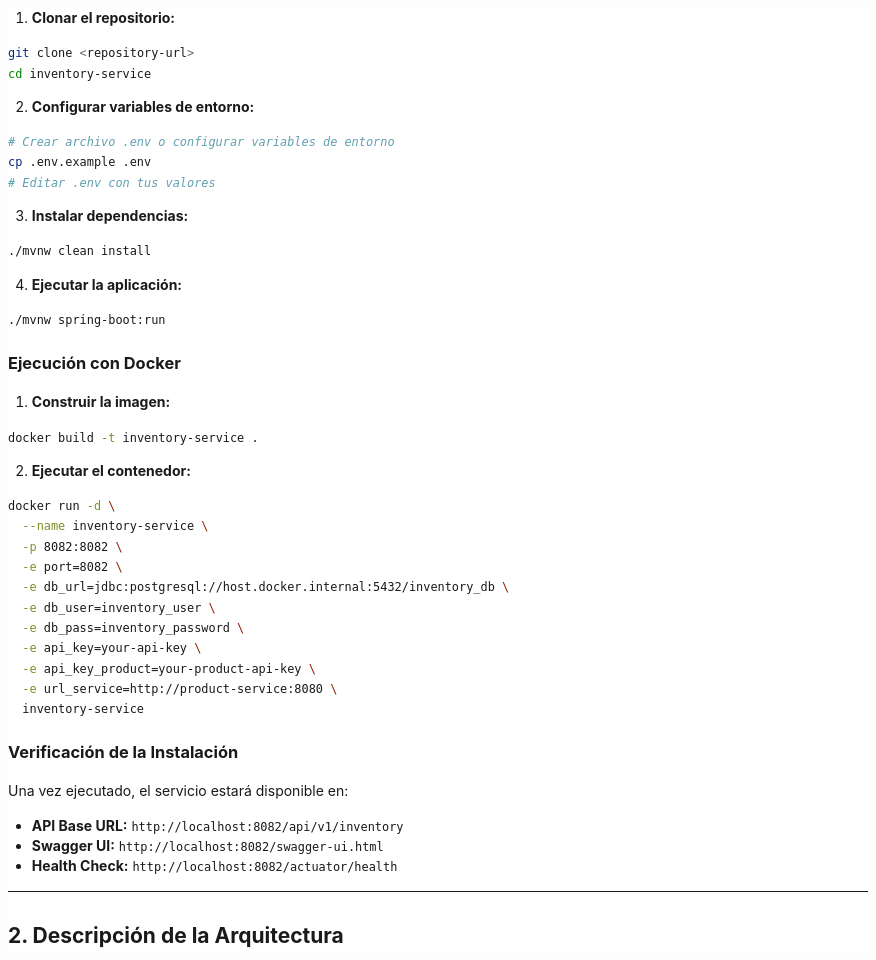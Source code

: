 1. **Clonar el repositorio:**
```bash
git clone <repository-url>
cd inventory-service
```

2. **Configurar variables de entorno:**
```bash
# Crear archivo .env o configurar variables de entorno
cp .env.example .env
# Editar .env con tus valores
```

3. **Instalar dependencias:**
```bash
./mvnw clean install
```

4. **Ejecutar la aplicación:**
```bash
./mvnw spring-boot:run
```

### Ejecución con Docker

1. **Construir la imagen:**
```bash
docker build -t inventory-service .
```

2. **Ejecutar el contenedor:**
```bash
docker run -d \
  --name inventory-service \
  -p 8082:8082 \
  -e port=8082 \
  -e db_url=jdbc:postgresql://host.docker.internal:5432/inventory_db \
  -e db_user=inventory_user \
  -e db_pass=inventory_password \
  -e api_key=your-api-key \
  -e api_key_product=your-product-api-key \
  -e url_service=http://product-service:8080 \
  inventory-service
```

### Verificación de la Instalación

Una vez ejecutado, el servicio estará disponible en:
- **API Base URL:** `http://localhost:8082/api/v1/inventory`
- **Swagger UI:** `http://localhost:8082/swagger-ui.html`
- **Health Check:** `http://localhost:8082/actuator/health`

---

## 2. Descripción de la Arquitectura
